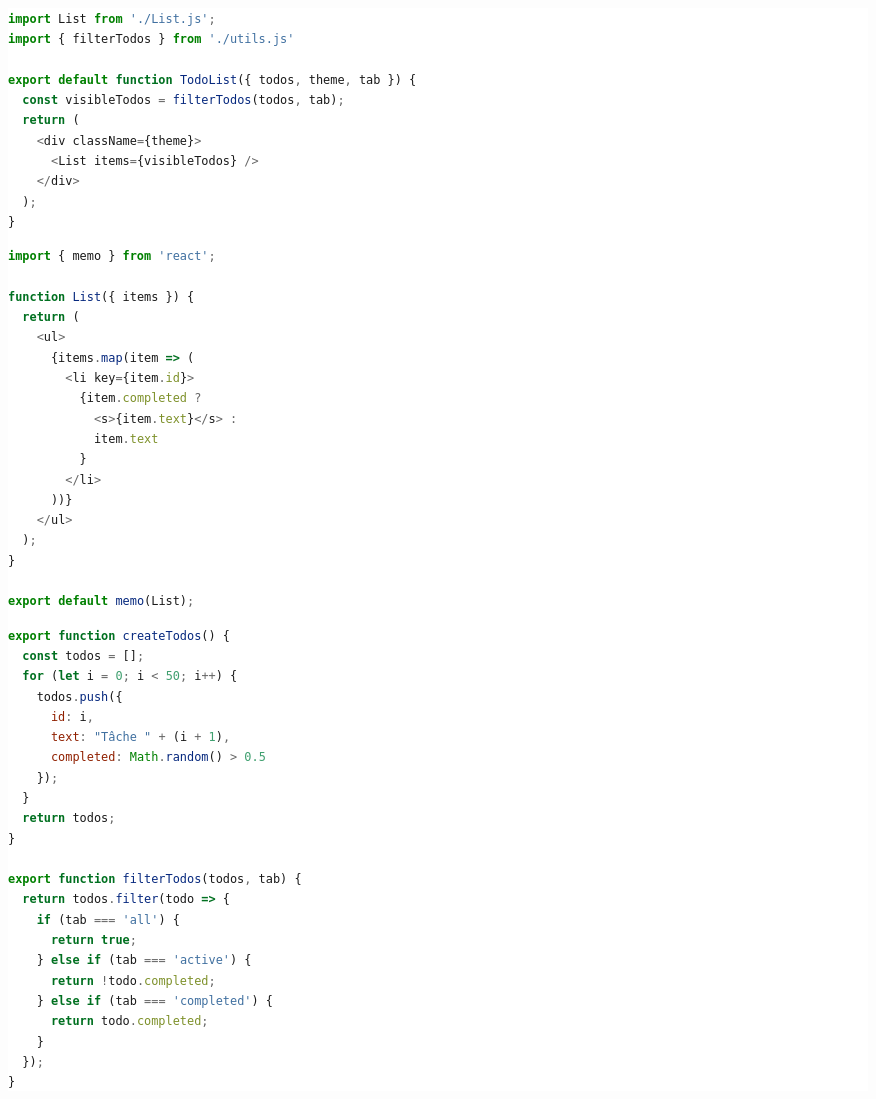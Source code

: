 ```js src/TodoList.js active
import List from './List.js';
import { filterTodos } from './utils.js'

export default function TodoList({ todos, theme, tab }) {
  const visibleTodos = filterTodos(todos, tab);
  return (
    <div className={theme}>
      <List items={visibleTodos} />
    </div>
  );
}
```

```js src/List.js
import { memo } from 'react';

function List({ items }) {
  return (
    <ul>
      {items.map(item => (
        <li key={item.id}>
          {item.completed ?
            <s>{item.text}</s> :
            item.text
          }
        </li>
      ))}
    </ul>
  );
}

export default memo(List);
```

```js src/utils.js
export function createTodos() {
  const todos = [];
  for (let i = 0; i < 50; i++) {
    todos.push({
      id: i,
      text: "Tâche " + (i + 1),
      completed: Math.random() > 0.5
    });
  }
  return todos;
}

export function filterTodos(todos, tab) {
  return todos.filter(todo => {
    if (tab === 'all') {
      return true;
    } else if (tab === 'active') {
      return !todo.completed;
    } else if (tab === 'completed') {
      return todo.completed;
    }
  });
}
```
